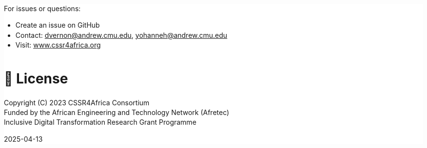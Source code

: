 For issues or questions:
- Create an issue on GitHub
- Contact: <a href="mailto:dvernon@andrew.cmu.edu">dvernon@andrew.cmu.edu</a>, <a href="mailto:yohanneh@andrew.cmu.edu">yohanneh@andrew.cmu.edu</a><br>
- Visit: <a href="http://www.cssr4africa.org">www.cssr4africa.org</a>

# 📜 License
Copyright (C) 2023 CSSR4Africa Consortium  
Funded by the African Engineering and Technology Network (Afretec)  
Inclusive Digital Transformation Research Grant Programme 

2025-04-13